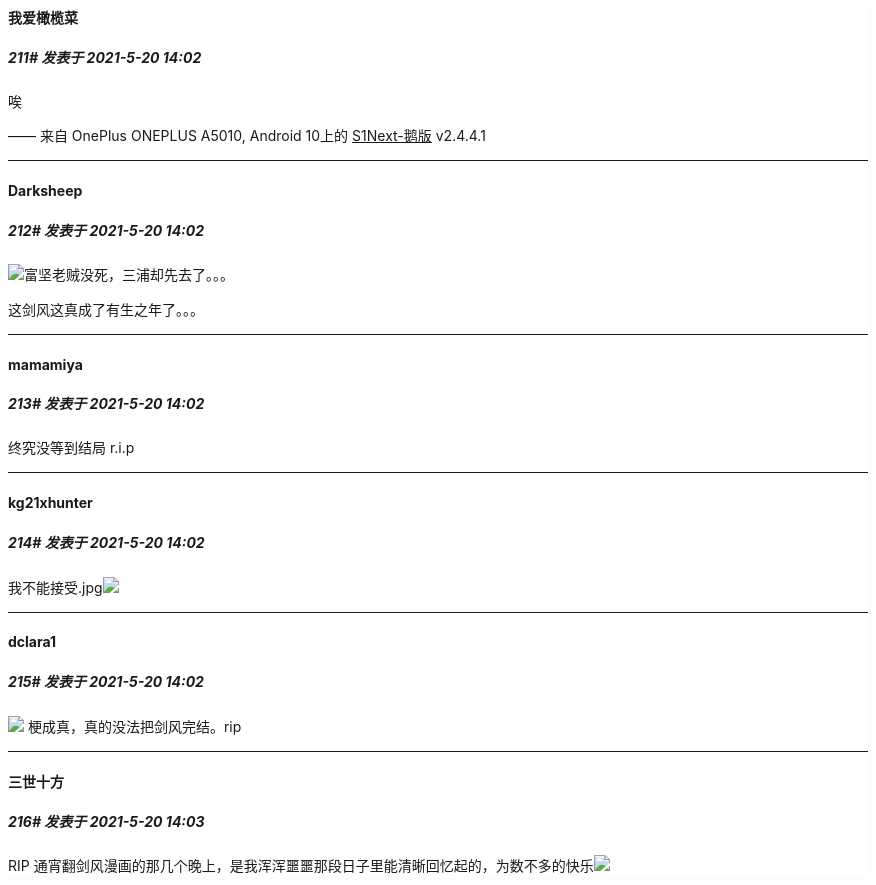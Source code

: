 ####  我爱橄榄菜  
##### 211#       发表于 2021-5-20 14:02


唉

—— 来自 OnePlus ONEPLUS A5010, Android 10上的 [S1Next-鹅版](https://github.com/ykrank/S1-Next/releases) v2.4.4.1


*****

####  Darksheep  
##### 212#       发表于 2021-5-20 14:02


<img src="https://static.saraba1st.com/image/smiley/face2017/001.png" referrerpolicy="no-referrer">富坚老贼没死，三浦却先去了。。。

这剑风这真成了有生之年了。。。


*****

####  mamamiya  
##### 213#       发表于 2021-5-20 14:02


终究没等到结局 r.i.p


*****

####  kg21xhunter  
##### 214#       发表于 2021-5-20 14:02


我不能接受.jpg<img src="https://p.sda1.dev/2/b67a822e9738737473db2df773685ccd/1(1).jpg" referrerpolicy="no-referrer">


*****

####  dclara1  
##### 215#       发表于 2021-5-20 14:02


<img src="https://static.saraba1st.com/image/smiley/face2017/002.png" referrerpolicy="no-referrer"> 梗成真，真的没法把剑风完结。rip


*****

####  三世十方  
##### 216#       发表于 2021-5-20 14:03


RIP
通宵翻剑风漫画的那几个晚上，是我浑浑噩噩那段日子里能清晰回忆起的，为数不多的快乐<img src="https://static.saraba1st.com/image/smiley/face2017/135.png" referrerpolicy="no-referrer">
